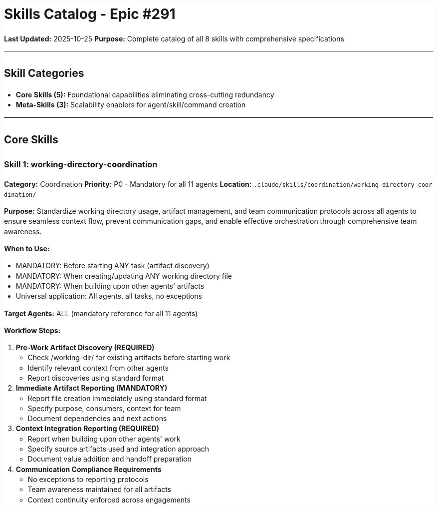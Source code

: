 # Skills Catalog - Epic #291

**Last Updated:** 2025-10-25
**Purpose:** Complete catalog of all 8 skills with comprehensive specifications

---

## Skill Categories

- **Core Skills (5):** Foundational capabilities eliminating cross-cutting redundancy
- **Meta-Skills (3):** Scalability enablers for agent/skill/command creation

---

## Core Skills

### Skill 1: working-directory-coordination

**Category:** Coordination
**Priority:** P0 - Mandatory for all 11 agents
**Location:** `.claude/skills/coordination/working-directory-coordination/`

**Purpose:**
Standardize working directory usage, artifact management, and team communication protocols across all agents to ensure seamless context flow, prevent communication gaps, and enable effective orchestration through comprehensive team awareness.

**When to Use:**
- MANDATORY: Before starting ANY task (artifact discovery)
- MANDATORY: When creating/updating ANY working directory file
- MANDATORY: When building upon other agents' artifacts
- Universal application: All agents, all tasks, no exceptions

**Target Agents:** ALL (mandatory reference for all 11 agents)

**Workflow Steps:**
1. **Pre-Work Artifact Discovery (REQUIRED)**
   - Check /working-dir/ for existing artifacts before starting work
   - Identify relevant context from other agents
   - Report discoveries using standard format
2. **Immediate Artifact Reporting (MANDATORY)**
   - Report file creation immediately using standard format
   - Specify purpose, consumers, context for team
   - Document dependencies and next actions
3. **Context Integration Reporting (REQUIRED)**
   - Report when building upon other agents' work
   - Specify source artifacts used and integration approach
   - Document value addition and handoff preparation
4. **Communication Compliance Requirements**
   - No exceptions to reporting protocols
   - Team awareness maintained for all artifacts
   - Context continuity enforced across engagements
